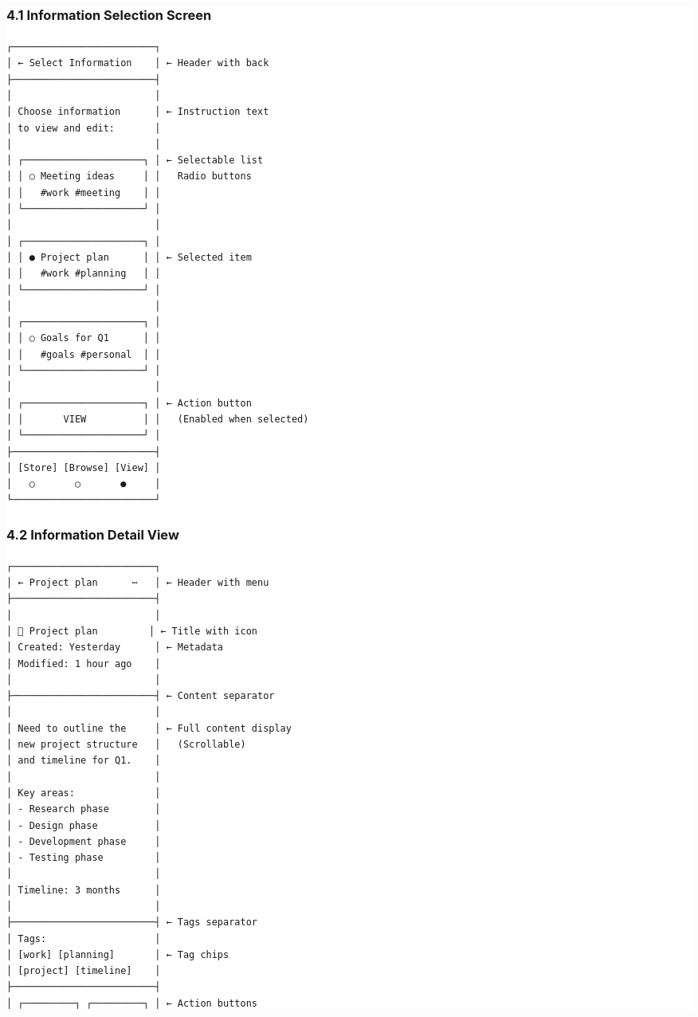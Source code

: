 ### **4.1 Information Selection Screen**
```
┌─────────────────────────┐
│ ← Select Information    │ ← Header with back
├─────────────────────────┤
│                         │
│ Choose information      │ ← Instruction text
│ to view and edit:       │
│                         │
│ ┌─────────────────────┐ │ ← Selectable list
│ │ ○ Meeting ideas     │ │   Radio buttons
│ │   #work #meeting    │ │
│ └─────────────────────┘ │
│                         │
│ ┌─────────────────────┐ │
│ │ ● Project plan      │ │ ← Selected item
│ │   #work #planning   │ │
│ └─────────────────────┘ │
│                         │
│ ┌─────────────────────┐ │
│ │ ○ Goals for Q1      │ │
│ │   #goals #personal  │ │
│ └─────────────────────┘ │
│                         │
│ ┌─────────────────────┐ │ ← Action button
│ │       VIEW          │ │   (Enabled when selected)
│ └─────────────────────┘ │
├─────────────────────────┤
│ [Store] [Browse] [View] │
│   ○       ○       ●     │
└─────────────────────────┘
```

### **4.2 Information Detail View**
```
┌─────────────────────────┐
│ ← Project plan      ⋯   │ ← Header with menu
├─────────────────────────┤
│                         │
│ 📝 Project plan         │ ← Title with icon
│ Created: Yesterday      │ ← Metadata
│ Modified: 1 hour ago    │
│                         │
├─────────────────────────┤ ← Content separator
│                         │
│ Need to outline the     │ ← Full content display
│ new project structure   │   (Scrollable)
│ and timeline for Q1.    │
│                         │
│ Key areas:              │
│ - Research phase        │
│ - Design phase          │
│ - Development phase     │
│ - Testing phase         │
│                         │
│ Timeline: 3 months      │
│                         │
├─────────────────────────┤ ← Tags separator
│ Tags:                   │
│ [work] [planning]       │ ← Tag chips
│ [project] [timeline]    │
├─────────────────────────┤
│ ┌─────────┐ ┌─────────┐ │ ← Action buttons
```